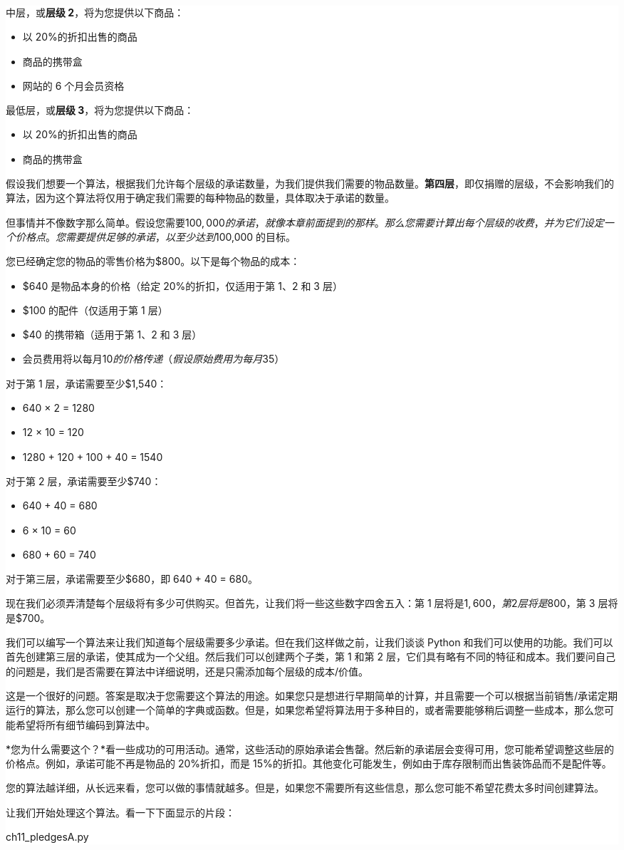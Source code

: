 中层，或**层级 2**，将为您提供以下商品：

+   以 20%的折扣出售的商品

+   商品的携带盒

+   网站的 6 个月会员资格

最低层，或**层级 3**，将为您提供以下商品：

+   以 20%的折扣出售的商品

+   商品的携带盒

假设我们想要一个算法，根据我们允许每个层级的承诺数量，为我们提供我们需要的物品数量。**第四层**，即仅捐赠的层级，不会影响我们的算法，因为这个算法将仅用于确定我们需要的每种物品的数量，具体取决于承诺的数量。

但事情并不像数字那么简单。假设您需要$100,000 的承诺，就像本章前面提到的那样。那么您需要计算出每个层级的收费，并为它们设定一个价格点。您需要提供足够的承诺，以至少达到$100,000 的目标。

您已经确定您的物品的零售价格为$800。以下是每个物品的成本：

+   $640 是物品本身的价格（给定 20%的折扣，仅适用于第 1、2 和 3 层）

+   $100 的配件（仅适用于第 1 层）

+   $40 的携带箱（适用于第 1、2 和 3 层）

+   会员费用将以每月$10 的价格传递（假设原始费用为每月$35）

对于第 1 层，承诺需要至少$1,540：

+   640 × 2 = 1280

+   12 × 10 = 120

+   1280 + 120 + 100 + 40 = 1540

对于第 2 层，承诺需要至少$740：

+   640 + 40 = 680

+   6 × 10 = 60

+   680 + 60 = 740

对于第三层，承诺需要至少$680，即 640 + 40 = 680。

现在我们必须弄清楚每个层级将有多少可供购买。但首先，让我们将一些这些数字四舍五入：第 1 层将是$1,600，第 2 层将是$800，第 3 层将是$700。

我们可以编写一个算法来让我们知道每个层级需要多少承诺。但在我们这样做之前，让我们谈谈 Python 和我们可以使用的功能。我们可以首先创建第三层的承诺，使其成为一个父组。然后我们可以创建两个子类，第 1 和第 2 层，它们具有略有不同的特征和成本。我们要问自己的问题是，我们是否需要在算法中详细说明，还是只需添加每个层级的成本/价值。

这是一个很好的问题。答案是取决于您需要这个算法的用途。如果您只是想进行早期简单的计算，并且需要一个可以根据当前销售/承诺定期运行的算法，那么您可以创建一个简单的字典或函数。但是，如果您希望将算法用于多种目的，或者需要能够稍后调整一些成本，那么您可能希望将所有细节编码到算法中。

*您为什么需要这个？*看一些成功的可用活动。通常，这些活动的原始承诺会售罄。然后新的承诺层会变得可用，您可能希望调整这些层的价格点。例如，承诺可能不再是物品的 20%折扣，而是 15%的折扣。其他变化可能发生，例如由于库存限制而出售装饰品而不是配件等。

您的算法越详细，从长远来看，您可以做的事情就越多。但是，如果您不需要所有这些信息，那么您可能不希望花费太多时间创建算法。

让我们开始处理这个算法。看一下下面显示的片段：

ch11_pledgesA.py
